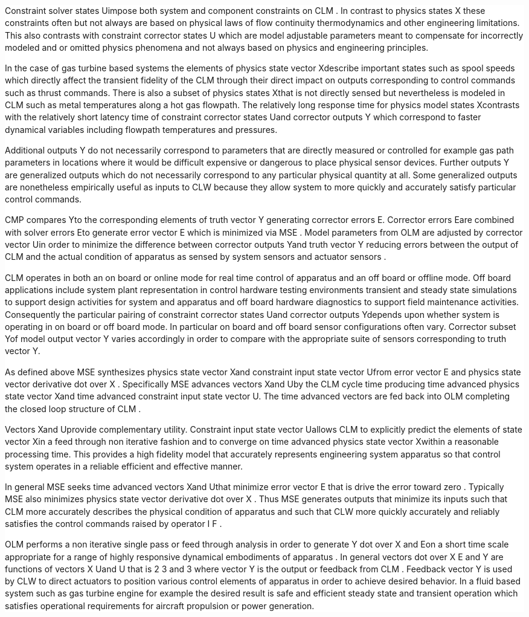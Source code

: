 Constraint solver states Uimpose both system and component constraints on CLM . In contrast to physics states X these constraints often but not always are based on physical laws of flow continuity thermodynamics and other engineering limitations. This also contrasts with constraint corrector states U which are model adjustable parameters meant to compensate for incorrectly modeled and or omitted physics phenomena and not always based on physics and engineering principles.

In the case of gas turbine based systems the elements of physics state vector Xdescribe important states such as spool speeds which directly affect the transient fidelity of the CLM through their direct impact on outputs corresponding to control commands such as thrust commands. There is also a subset of physics states Xthat is not directly sensed but nevertheless is modeled in CLM such as metal temperatures along a hot gas flowpath. The relatively long response time for physics model states Xcontrasts with the relatively short latency time of constraint corrector states Uand corrector outputs Y which correspond to faster dynamical variables including flowpath temperatures and pressures.

Additional outputs Y do not necessarily correspond to parameters that are directly measured or controlled for example gas path parameters in locations where it would be difficult expensive or dangerous to place physical sensor devices. Further outputs Y are generalized outputs which do not necessarily correspond to any particular physical quantity at all. Some generalized outputs are nonetheless empirically useful as inputs to CLW because they allow system to more quickly and accurately satisfy particular control commands.

CMP compares Yto the corresponding elements of truth vector Y generating corrector errors E. Corrector errors Eare combined with solver errors Eto generate error vector E which is minimized via MSE . Model parameters from OLM are adjusted by corrector vector Uin order to minimize the difference between corrector outputs Yand truth vector Y reducing errors between the output of CLM and the actual condition of apparatus as sensed by system sensors and actuator sensors .

CLM operates in both an on board or online mode for real time control of apparatus and an off board or offline mode. Off board applications include system plant representation in control hardware testing environments transient and steady state simulations to support design activities for system and apparatus and off board hardware diagnostics to support field maintenance activities. Consequently the particular pairing of constraint corrector states Uand corrector outputs Ydepends upon whether system is operating in on board or off board mode. In particular on board and off board sensor configurations often vary. Corrector subset Yof model output vector Y varies accordingly in order to compare with the appropriate suite of sensors corresponding to truth vector Y.

As defined above MSE synthesizes physics state vector Xand constraint input state vector Ufrom error vector E and physics state vector derivative dot over X . Specifically MSE advances vectors Xand Uby the CLM cycle time producing time advanced physics state vector Xand time advanced constraint input state vector U. The time advanced vectors are fed back into OLM completing the closed loop structure of CLM .

Vectors Xand Uprovide complementary utility. Constraint input state vector Uallows CLM to explicitly predict the elements of state vector Xin a feed through non iterative fashion and to converge on time advanced physics state vector Xwithin a reasonable processing time. This provides a high fidelity model that accurately represents engineering system apparatus so that control system operates in a reliable efficient and effective manner.

In general MSE seeks time advanced vectors Xand Uthat minimize error vector E that is drive the error toward zero . Typically MSE also minimizes physics state vector derivative dot over X . Thus MSE generates outputs that minimize its inputs such that CLM more accurately describes the physical condition of apparatus and such that CLW more quickly accurately and reliably satisfies the control commands raised by operator I F .

OLM performs a non iterative single pass or feed through analysis in order to generate Y dot over X and Eon a short time scale appropriate for a range of highly responsive dynamical embodiments of apparatus . In general vectors dot over X E and Y are functions of vectors X Uand U that is 2 3 and 3 where vector Y is the output or feedback from CLM . Feedback vector Y is used by CLW to direct actuators to position various control elements of apparatus in order to achieve desired behavior. In a fluid based system such as gas turbine engine for example the desired result is safe and efficient steady state and transient operation which satisfies operational requirements for aircraft propulsion or power generation.
